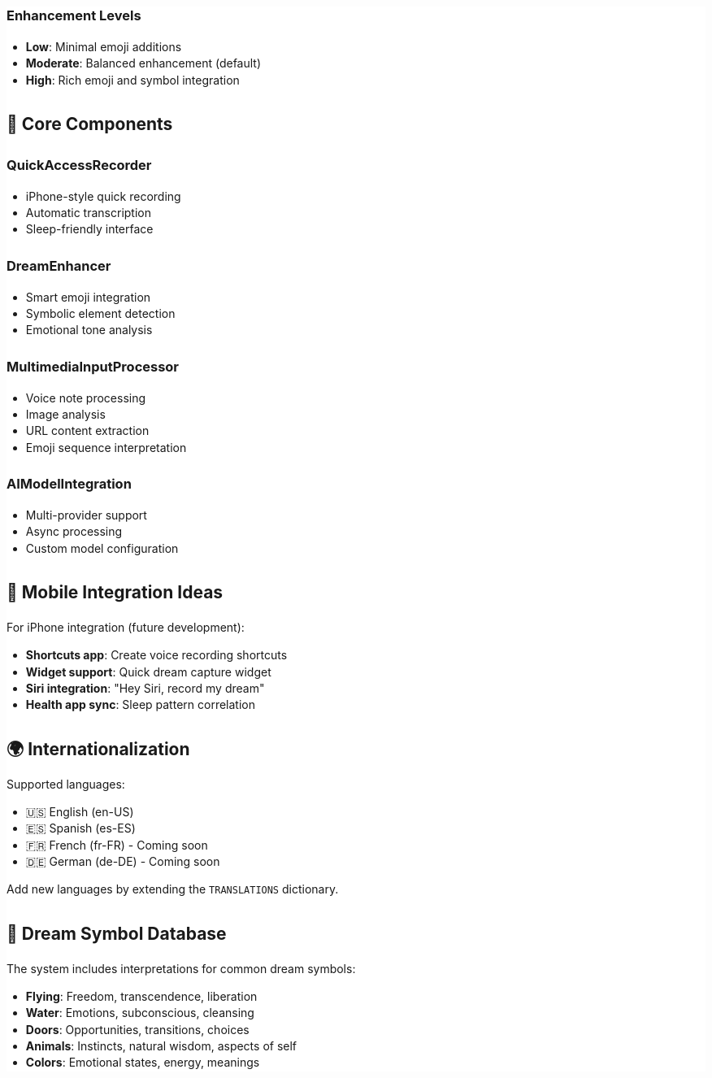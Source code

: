 ### Enhancement Levels
- **Low**: Minimal emoji additions
- **Moderate**: Balanced enhancement (default)
- **High**: Rich emoji and symbol integration

## 🎯 Core Components

### QuickAccessRecorder
- iPhone-style quick recording
- Automatic transcription
- Sleep-friendly interface

### DreamEnhancer
- Smart emoji integration
- Symbolic element detection
- Emotional tone analysis

### MultimediaInputProcessor
- Voice note processing
- Image analysis
- URL content extraction
- Emoji sequence interpretation

### AIModelIntegration
- Multi-provider support
- Async processing
- Custom model configuration

## 📱 Mobile Integration Ideas

For iPhone integration (future development):
- **Shortcuts app**: Create voice recording shortcuts
- **Widget support**: Quick dream capture widget
- **Siri integration**: "Hey Siri, record my dream"
- **Health app sync**: Sleep pattern correlation

## 🌍 Internationalization

Supported languages:
- 🇺🇸 English (en-US)
- 🇪🇸 Spanish (es-ES)
- 🇫🇷 French (fr-FR) - Coming soon
- 🇩🇪 German (de-DE) - Coming soon

Add new languages by extending the `TRANSLATIONS` dictionary.

## 🔮 Dream Symbol Database

The system includes interpretations for common dream symbols:
- **Flying**: Freedom, transcendence, liberation
- **Water**: Emotions, subconscious, cleansing
- **Doors**: Opportunities, transitions, choices
- **Animals**: Instincts, natural wisdom, aspects of self
- **Colors**: Emotional states, energy, meanings
